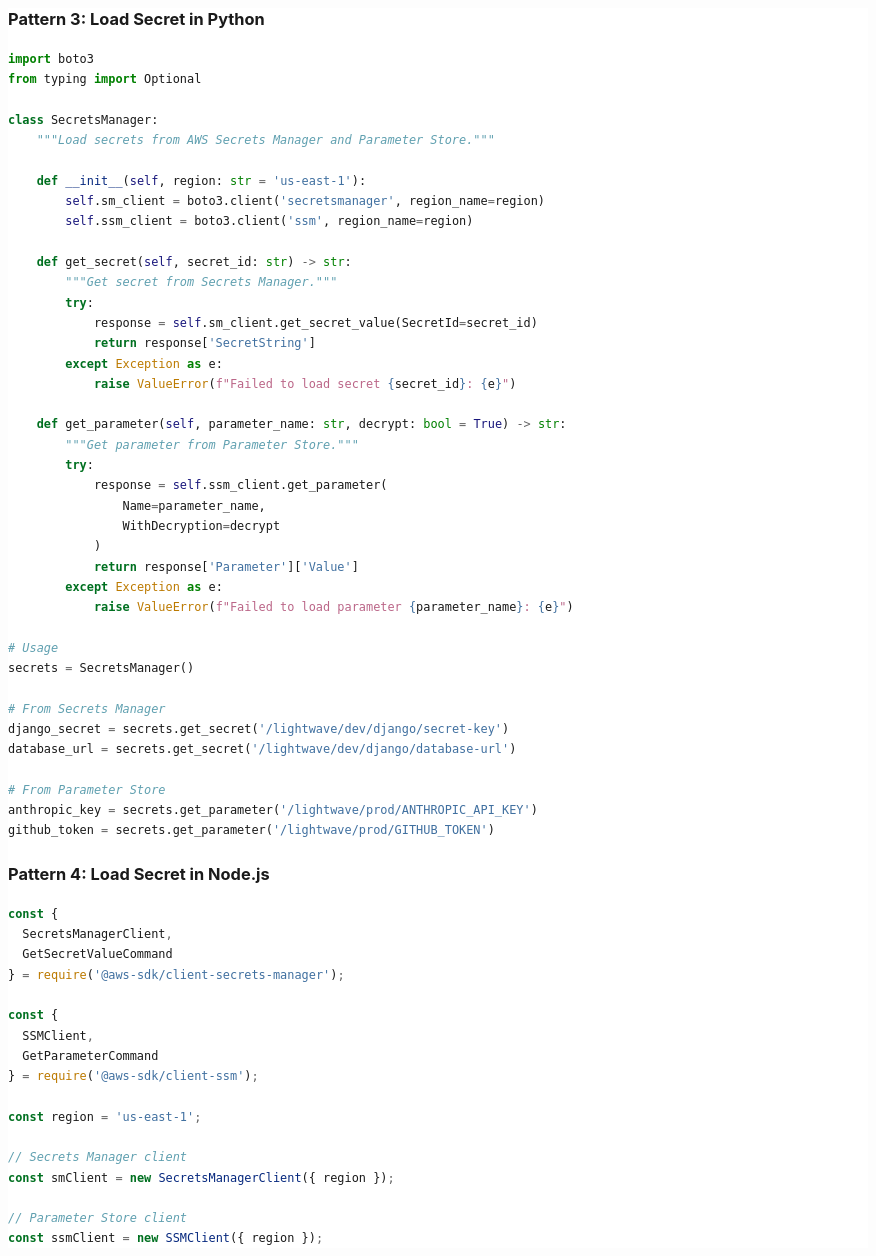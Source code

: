 ### Pattern 3: Load Secret in Python

```python
import boto3
from typing import Optional

class SecretsManager:
    """Load secrets from AWS Secrets Manager and Parameter Store."""

    def __init__(self, region: str = 'us-east-1'):
        self.sm_client = boto3.client('secretsmanager', region_name=region)
        self.ssm_client = boto3.client('ssm', region_name=region)

    def get_secret(self, secret_id: str) -> str:
        """Get secret from Secrets Manager."""
        try:
            response = self.sm_client.get_secret_value(SecretId=secret_id)
            return response['SecretString']
        except Exception as e:
            raise ValueError(f"Failed to load secret {secret_id}: {e}")

    def get_parameter(self, parameter_name: str, decrypt: bool = True) -> str:
        """Get parameter from Parameter Store."""
        try:
            response = self.ssm_client.get_parameter(
                Name=parameter_name,
                WithDecryption=decrypt
            )
            return response['Parameter']['Value']
        except Exception as e:
            raise ValueError(f"Failed to load parameter {parameter_name}: {e}")

# Usage
secrets = SecretsManager()

# From Secrets Manager
django_secret = secrets.get_secret('/lightwave/dev/django/secret-key')
database_url = secrets.get_secret('/lightwave/dev/django/database-url')

# From Parameter Store
anthropic_key = secrets.get_parameter('/lightwave/prod/ANTHROPIC_API_KEY')
github_token = secrets.get_parameter('/lightwave/prod/GITHUB_TOKEN')
```

### Pattern 4: Load Secret in Node.js

```javascript
const {
  SecretsManagerClient,
  GetSecretValueCommand
} = require('@aws-sdk/client-secrets-manager');

const {
  SSMClient,
  GetParameterCommand
} = require('@aws-sdk/client-ssm');

const region = 'us-east-1';

// Secrets Manager client
const smClient = new SecretsManagerClient({ region });

// Parameter Store client
const ssmClient = new SSMClient({ region });
```